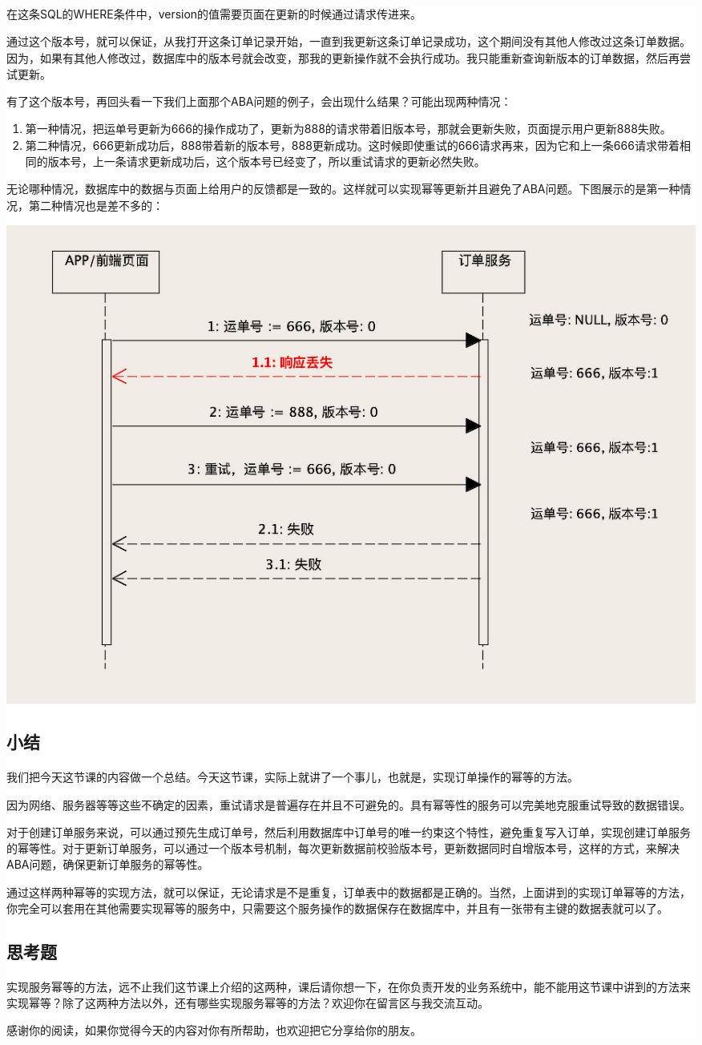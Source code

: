 在这条SQL的WHERE条件中，version的值需要页面在更新的时候通过请求传进来。

通过这个版本号，就可以保证，从我打开这条订单记录开始，一直到我更新这条订单记录成功，这个期间没有其他人修改过这条订单数据。因为，如果有其他人修改过，数据库中的版本号就会改变，那我的更新操作就不会执行成功。我只能重新查询新版本的订单数据，然后再尝试更新。

有了这个版本号，再回头看一下我们上面那个ABA问题的例子，会出现什么结果？可能出现两种情况：

1. 第一种情况，把运单号更新为666的操作成功了，更新为888的请求带着旧版本号，那就会更新失败，页面提示用户更新888失败。
2. 第二种情况，666更新成功后，888带着新的版本号，888更新成功。这时候即使重试的666请求再来，因为它和上一条666请求带着相同的版本号，上一条请求更新成功后，这个版本号已经变了，所以重试请求的更新必然失败。

无论哪种情况，数据库中的数据与页面上给用户的反馈都是一致的。这样就可以实现幂等更新并且避免了ABA问题。下图展示的是第一种情况，第二种情况也是差不多的：

![](images/204673/02497bcdaf0e37a7e6f92d180a4c38a5.jpg)

## 小结

我们把今天这节课的内容做一个总结。今天这节课，实际上就讲了一个事儿，也就是，实现订单操作的幂等的方法。

因为网络、服务器等等这些不确定的因素，重试请求是普遍存在并且不可避免的。具有幂等性的服务可以完美地克服重试导致的数据错误。

对于创建订单服务来说，可以通过预先生成订单号，然后利用数据库中订单号的唯一约束这个特性，避免重复写入订单，实现创建订单服务的幂等性。对于更新订单服务，可以通过一个版本号机制，每次更新数据前校验版本号，更新数据同时自增版本号，这样的方式，来解决ABA问题，确保更新订单服务的幂等性。

通过这样两种幂等的实现方法，就可以保证，无论请求是不是重复，订单表中的数据都是正确的。当然，上面讲到的实现订单幂等的方法，你完全可以套用在其他需要实现幂等的服务中，只需要这个服务操作的数据保存在数据库中，并且有一张带有主键的数据表就可以了。

## 思考题

实现服务幂等的方法，远不止我们这节课上介绍的这两种，课后请你想一下，在你负责开发的业务系统中，能不能用这节课中讲到的方法来实现幂等？除了这两种方法以外，还有哪些实现服务幂等的方法？欢迎你在留言区与我交流互动。

感谢你的阅读，如果你觉得今天的内容对你有所帮助，也欢迎把它分享给你的朋友。